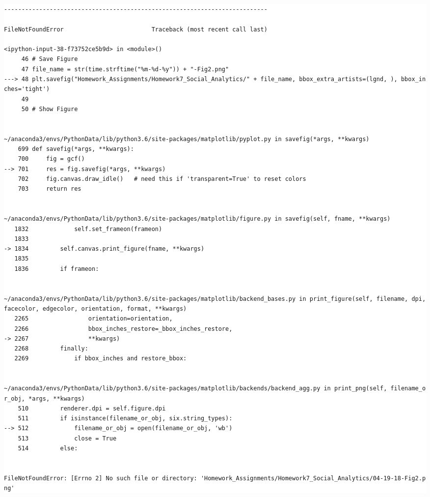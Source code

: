 
    ---------------------------------------------------------------------------

    FileNotFoundError                         Traceback (most recent call last)

    <ipython-input-38-f73752ce5b9d> in <module>()
         46 # Save Figure
         47 file_name = str(time.strftime("%m-%d-%y")) + "-Fig2.png"
    ---> 48 plt.savefig("Homework_Assignments/Homework7_Social_Analytics/" + file_name, bbox_extra_artists=(lgnd, ), bbox_inches='tight')
         49 
         50 # Show Figure


    ~/anaconda3/envs/PythonData/lib/python3.6/site-packages/matplotlib/pyplot.py in savefig(*args, **kwargs)
        699 def savefig(*args, **kwargs):
        700     fig = gcf()
    --> 701     res = fig.savefig(*args, **kwargs)
        702     fig.canvas.draw_idle()   # need this if 'transparent=True' to reset colors
        703     return res


    ~/anaconda3/envs/PythonData/lib/python3.6/site-packages/matplotlib/figure.py in savefig(self, fname, **kwargs)
       1832             self.set_frameon(frameon)
       1833 
    -> 1834         self.canvas.print_figure(fname, **kwargs)
       1835 
       1836         if frameon:


    ~/anaconda3/envs/PythonData/lib/python3.6/site-packages/matplotlib/backend_bases.py in print_figure(self, filename, dpi, facecolor, edgecolor, orientation, format, **kwargs)
       2265                 orientation=orientation,
       2266                 bbox_inches_restore=_bbox_inches_restore,
    -> 2267                 **kwargs)
       2268         finally:
       2269             if bbox_inches and restore_bbox:


    ~/anaconda3/envs/PythonData/lib/python3.6/site-packages/matplotlib/backends/backend_agg.py in print_png(self, filename_or_obj, *args, **kwargs)
        510         renderer.dpi = self.figure.dpi
        511         if isinstance(filename_or_obj, six.string_types):
    --> 512             filename_or_obj = open(filename_or_obj, 'wb')
        513             close = True
        514         else:


    FileNotFoundError: [Errno 2] No such file or directory: 'Homework_Assignments/Homework7_Social_Analytics/04-19-18-Fig2.png'



